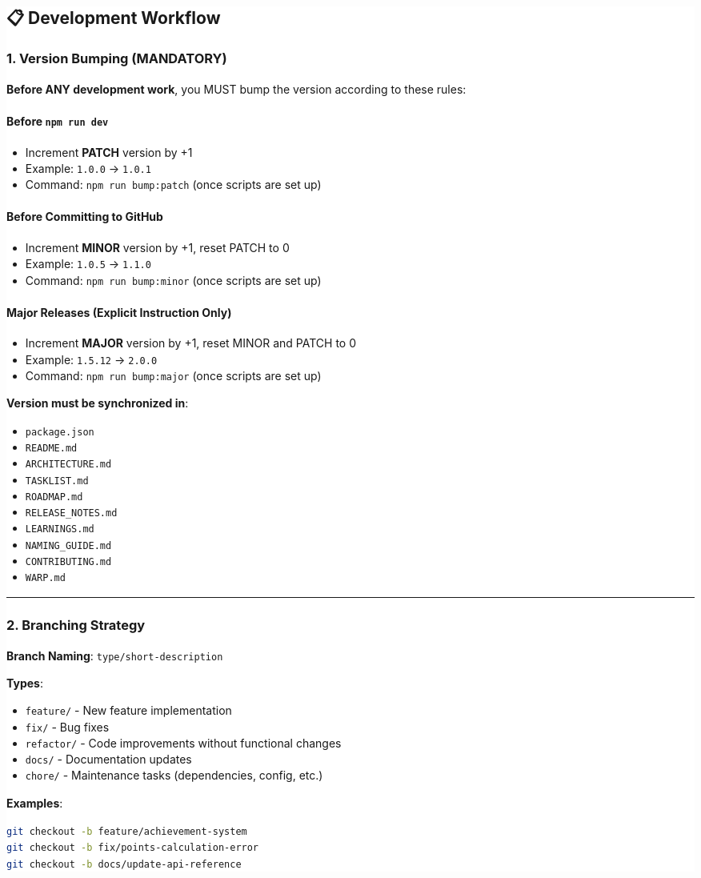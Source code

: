 
## 📋 Development Workflow

### 1. Version Bumping (MANDATORY)

**Before ANY development work**, you MUST bump the version according to these rules:

#### Before `npm run dev`
- Increment **PATCH** version by +1
- Example: `1.0.0` → `1.0.1`
- Command: `npm run bump:patch` (once scripts are set up)

#### Before Committing to GitHub
- Increment **MINOR** version by +1, reset PATCH to 0
- Example: `1.0.5` → `1.1.0`
- Command: `npm run bump:minor` (once scripts are set up)

#### Major Releases (Explicit Instruction Only)
- Increment **MAJOR** version by +1, reset MINOR and PATCH to 0
- Example: `1.5.12` → `2.0.0`
- Command: `npm run bump:major` (once scripts are set up)

**Version must be synchronized in**:
- `package.json`
- `README.md`
- `ARCHITECTURE.md`
- `TASKLIST.md`
- `ROADMAP.md`
- `RELEASE_NOTES.md`
- `LEARNINGS.md`
- `NAMING_GUIDE.md`
- `CONTRIBUTING.md`
- `WARP.md`

---

### 2. Branching Strategy

**Branch Naming**: `type/short-description`

**Types**:
- `feature/` - New feature implementation
- `fix/` - Bug fixes
- `refactor/` - Code improvements without functional changes
- `docs/` - Documentation updates
- `chore/` - Maintenance tasks (dependencies, config, etc.)

**Examples**:
```bash
git checkout -b feature/achievement-system
git checkout -b fix/points-calculation-error
git checkout -b docs/update-api-reference
```
